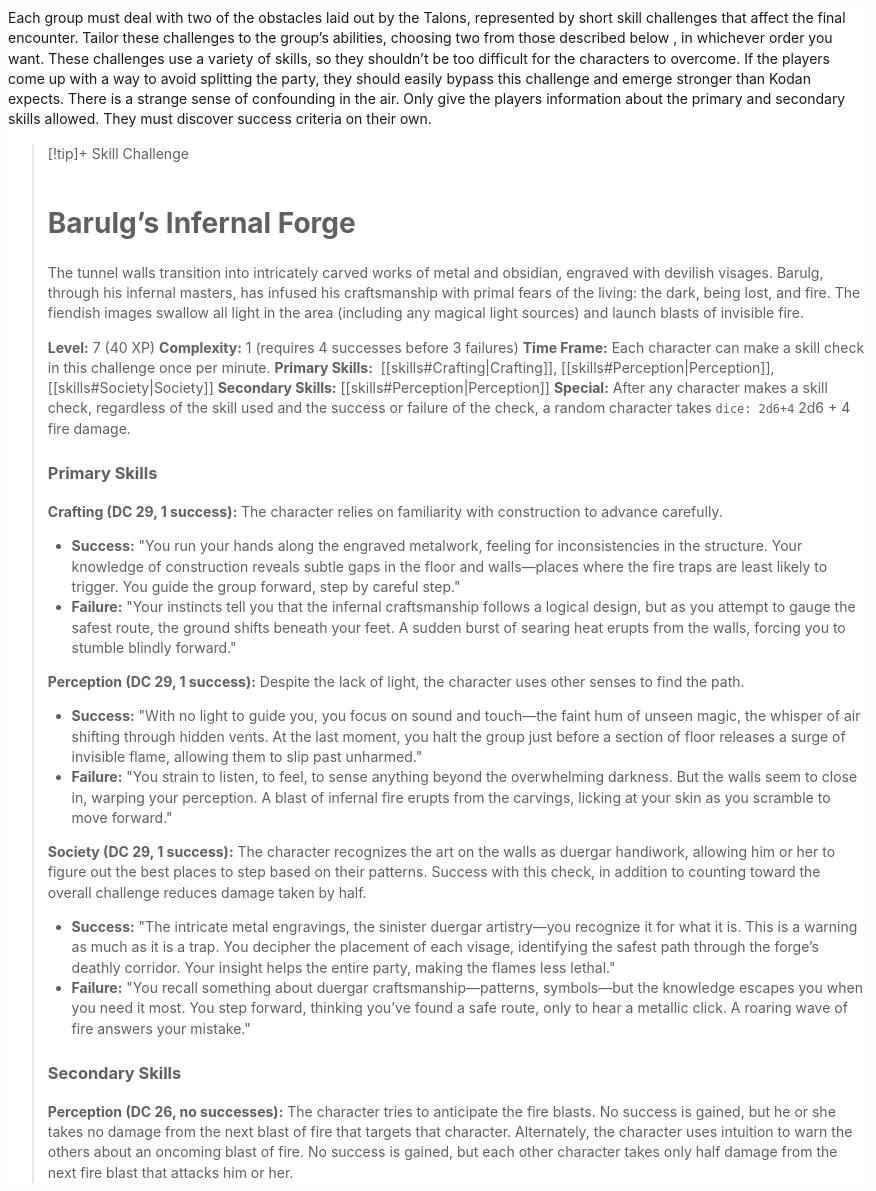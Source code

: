 Each group must deal with two of the obstacles laid out by the Talons, represented by short skill challenges that affect the final encounter. Tailor these challenges to the group’s abilities, choosing two from those described below , in whichever order you want. These challenges use a variety of skills, so they shouldn’t be too difficult for the characters to overcome. If the players come up with a way to avoid splitting the party, they should easily bypass this challenge and emerge stronger than Kodan expects.  There is a strange sense of confounding in the air.  Only give the players information about the primary and secondary skills allowed.  They must discover success criteria on their own.

> [!tip]+ Skill Challenge
> # Barulg’s Infernal Forge
> 
> The tunnel walls transition into intricately carved works of metal and obsidian, engraved with devilish visages. Barulg, through his infernal masters, has infused his craftsmanship with primal fears of the living: the dark, being lost, and fire. The fiendish images swallow all light in the area (including any magical light sources) and launch blasts of invisible fire. 
> 
> **Level:** 7 (40 XP)
> **Complexity:** 1 (requires 4 successes before 3 failures)
> **Time Frame:** Each character can make a skill check in this challenge once per minute.
> **Primary Skills:**  [[skills#Crafting|Crafting]], [[skills#Perception|Perception]], [[skills#Society|Society]]
> **Secondary Skills:** [[skills#Perception|Perception]]
> **Special:** After any character makes a skill check, regardless of the skill used and the success or failure of the check, a random character takes `dice: 2d6+4` 2d6 + 4 fire damage.
> 
> ### Primary Skills
> **Crafting (DC 29, 1 success):** The character relies on familiarity with construction to advance carefully.
> - **Success:**  "You run your hands along the engraved metalwork, feeling for inconsistencies in the structure. Your knowledge of construction reveals subtle gaps in the floor and walls—places where the fire traps are least likely to trigger. You guide the group forward, step by careful step."
> - **Failure:**  "Your instincts tell you that the infernal craftsmanship follows a logical design, but as you attempt to gauge the safest route, the ground shifts beneath your feet. A sudden burst of searing heat erupts from the walls, forcing you to stumble blindly forward."
> 
> **Perception (DC 29, 1 success):**  Despite the lack of light, the character uses other senses to find the path.
> - **Success:**  "With no light to guide you, you focus on sound and touch—the faint hum of unseen magic, the whisper of air shifting through hidden vents. At the last moment, you halt the group just before a section of floor releases a surge of invisible flame, allowing them to slip past unharmed."
> - **Failure:**  "You strain to listen, to feel, to sense anything beyond the overwhelming darkness. But the walls seem to close in, warping your perception. A blast of infernal fire erupts from the carvings, licking at your skin as you scramble to move forward."
> 
> **Society (DC 29, 1 success):** The character recognizes the art on the walls as duergar handiwork, allowing him or her to figure out the best places to step based on their patterns. Success with this check, in addition to counting toward the overall challenge reduces damage taken by half.
> - **Success:**  "The intricate metal engravings, the sinister duergar artistry—you recognize it for what it is. This is a warning as much as it is a trap. You decipher the placement of each visage, identifying the safest path through the forge’s deathly corridor. Your insight helps the entire party, making the flames less lethal."
> - **Failure:**  "You recall something about duergar craftsmanship—patterns, symbols—but the knowledge escapes you when you need it most. You step forward, thinking you’ve found a safe route, only to hear a metallic click. A roaring wave of fire answers your mistake."
> 
> ### Secondary Skills
> **Perception (DC 26, no successes):** The character tries to anticipate the fire blasts. No success is gained, but he or she takes no damage from the next blast of fire that targets that character.  Alternately, the character uses intuition to warn the others about an oncoming blast of fire. No success is gained, but each other character takes only half damage from the next fire blast that attacks him or her.